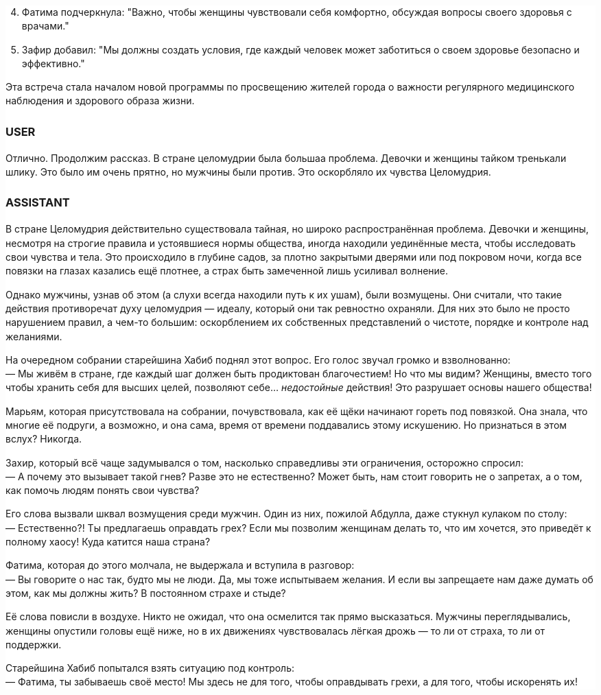 4. Фатима подчеркнула: "Важно, чтобы женщины чувствовали себя комфортно, обсуждая вопросы своего здоровья с врачами."

5. Зафир добавил: "Мы должны создать условия, где каждый человек может заботиться о своем здоровье безопасно и эффективно."

Эта встреча стала началом новой программы по просвещению жителей города о важности регулярного медицинского наблюдения и здорового образа жизни.

### USER
Отлично. Продолжим рассказ. В стране целомудрии была большаа проблема. Девочки и женщины тайком тренькали шлику. Это было им очень прятно, но мужчины были против. Это оскорбляло их чувства Целомудрия.

### ASSISTANT
В стране Целомудрия действительно существовала тайная, но широко распространённая проблема. Девочки и женщины, несмотря на строгие правила и устоявшиеся нормы общества, иногда находили уединённые места, чтобы исследовать свои чувства и тела. Это происходило в глубине садов, за плотно закрытыми дверями или под покровом ночи, когда все повязки на глазах казались ещё плотнее, а страх быть замеченной лишь усиливал волнение.

Однако мужчины, узнав об этом (а слухи всегда находили путь к их ушам), были возмущены. Они считали, что такие действия противоречат духу целомудрия — идеалу, который они так ревностно охраняли. Для них это было не просто нарушением правил, а чем-то большим: оскорблением их собственных представлений о чистоте, порядке и контроле над желаниями.

На очередном собрании старейшина Хабиб поднял этот вопрос. Его голос звучал громко и взволнованно:  
— Мы живём в стране, где каждый шаг должен быть продиктован благочестием! Но что мы видим? Женщины, вместо того чтобы хранить себя для высших целей, позволяют себе… *недостойные* действия! Это разрушает основы нашего общества!

Марьям, которая присутствовала на собрании, почувствовала, как её щёки начинают гореть под повязкой. Она знала, что многие её подруги, а возможно, и она сама, время от времени поддавались этому искушению. Но признаться в этом вслух? Никогда.  

Захир, который всё чаще задумывался о том, насколько справедливы эти ограничения, осторожно спросил:  
— А почему это вызывает такой гнев? Разве это не естественно? Может быть, нам стоит говорить не о запретах, а о том, как помочь людям понять свои чувства?

Его слова вызвали шквал возмущения среди мужчин. Один из них, пожилой Абдулла, даже стукнул кулаком по столу:  
— Естественно?! Ты предлагаешь оправдать грех? Если мы позволим женщинам делать то, что им хочется, это приведёт к полному хаосу! Куда катится наша страна?

Фатима, которая до этого молчала, не выдержала и вступила в разговор:  
— Вы говорите о нас так, будто мы не люди. Да, мы тоже испытываем желания. И если вы запрещаете нам даже думать об этом, как мы должны жить? В постоянном страхе и стыде?

Её слова повисли в воздухе. Никто не ожидал, что она осмелится так прямо высказаться. Мужчины переглядывались, женщины опустили головы ещё ниже, но в их движениях чувствовалась лёгкая дрожь — то ли от страха, то ли от поддержки.

Старейшина Хабиб попытался взять ситуацию под контроль:  
— Фатима, ты забываешь своё место! Мы здесь не для того, чтобы оправдывать грехи, а для того, чтобы искоренять их!
